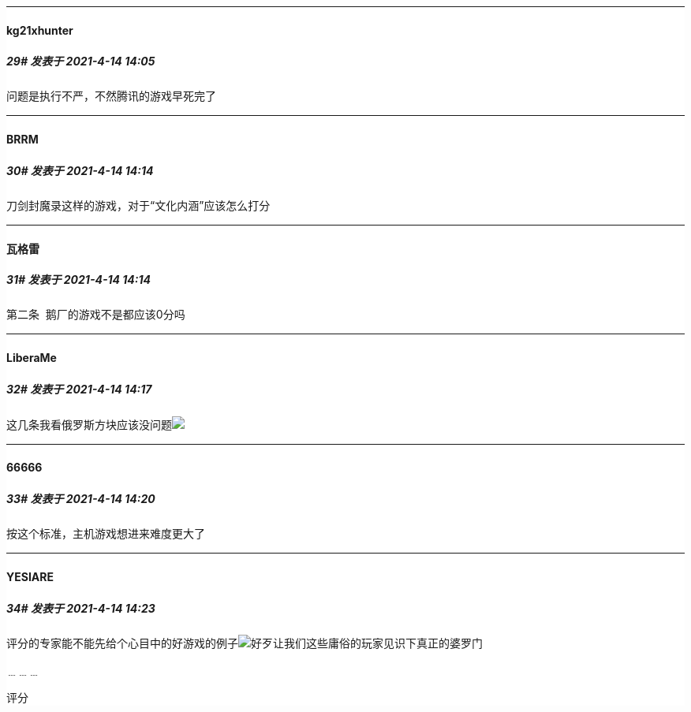 
*****

####  kg21xhunter  
##### 29#       发表于 2021-4-14 14:05


问题是执行不严，不然腾讯的游戏早死完了


*****

####  BRRM  
##### 30#       发表于 2021-4-14 14:14


刀剑封魔录这样的游戏，对于“文化内涵”应该怎么打分




*****

####  瓦格雷  
##### 31#       发表于 2021-4-14 14:14


第二条  鹅厂的游戏不是都应该0分吗


*****

####  LiberaMe  
##### 32#       发表于 2021-4-14 14:17


这几条我看俄罗斯方块应该没问题<img src="https://static.saraba1st.com/image/smiley/face2017/057.png" referrerpolicy="no-referrer">


*****

####  66666  
##### 33#       发表于 2021-4-14 14:20


按这个标准，主机游戏想进来难度更大了


*****

####  YESIARE  
##### 34#       发表于 2021-4-14 14:23


评分的专家能不能先给个心目中的好游戏的例子<img src="https://static.saraba1st.com/image/smiley/face2017/067.png" referrerpolicy="no-referrer">好歹让我们这些庸俗的玩家见识下真正的婆罗门


﹍﹍﹍

评分
